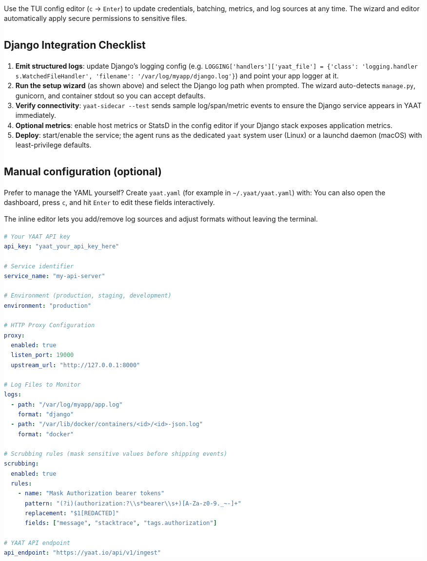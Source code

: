 Use the TUI config editor (`c` → `Enter`) to update credentials, batching, metrics, and log sources at any time. The wizard and editor automatically apply secure permissions to sensitive files.

## Django Integration Checklist

1. **Emit structured logs**: update Django’s logging config (e.g. `LOGGING['handlers']['yaat_file'] = {'class': 'logging.handlers.WatchedFileHandler', 'filename': '/var/log/myapp/django.log'}`) and point your app logger at it.
2. **Run the setup wizard** (as shown above) and select the Django log path when prompted. The wizard auto-detects `manage.py`, gunicorn, and container stdout so you can accept defaults.
3. **Verify connectivity**: `yaat-sidecar --test` sends sample log/span/metric events to ensure the Django service appears in YAAT immediately.
4. **Optional metrics**: enable host metrics or StatsD in the config editor if your Django stack exposes application metrics.
5. **Deploy**: start/enable the service; the agent runs as the dedicated `yaat` system user (Linux) or a launchd daemon (macOS) with least-privilege defaults.

## Manual configuration (optional)

Prefer to manage the YAML yourself? Create `yaat.yaml` (for example in `~/.yaat/yaat.yaml`) with:
You can also open the dashboard, press `c`, and hit `Enter` to edit these fields interactively.

The inline editor lets you add/remove log sources and adjust formats without leaving the terminal.

```yaml
# Your YAAT API key
api_key: "yaat_your_api_key_here"

# Service identifier
service_name: "my-api-server"

# Environment (production, staging, development)
environment: "production"

# HTTP Proxy Configuration
proxy:
  enabled: true
  listen_port: 19000
  upstream_url: "http://127.0.0.1:8000"

# Log Files to Monitor
logs:
  - path: "/var/log/myapp/app.log"
    format: "django"
  - path: "/var/lib/docker/containers/<id>/<id>-json.log"
    format: "docker"

# Scrubbing rules (mask sensitive values before shipping events)
scrubbing:
  enabled: true
  rules:
    - name: "Mask Authorization bearer tokens"
      pattern: "(?i)(authorization:?\\s*bearer\\s+)[A-Za-z0-9._~-]+"
      replacement: "$1[REDACTED]"
      fields: ["message", "stacktrace", "tags.authorization"]

# YAAT API endpoint
api_endpoint: "https://yaat.io/api/v1/ingest"
```
